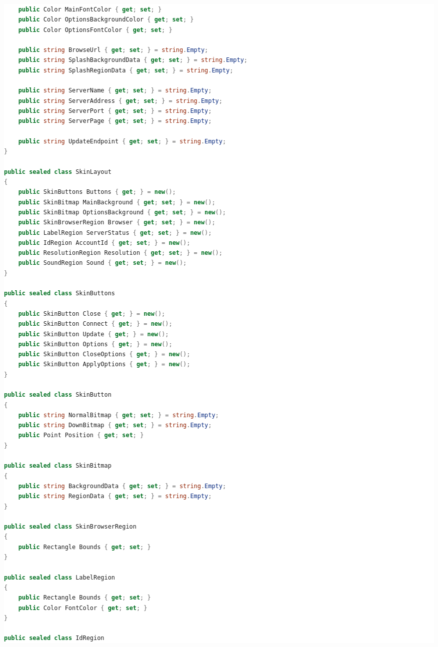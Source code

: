 ```csharp
    public Color MainFontColor { get; set; }
    public Color OptionsBackgroundColor { get; set; }
    public Color OptionsFontColor { get; set; }

    public string BrowseUrl { get; set; } = string.Empty;
    public string SplashBackgroundData { get; set; } = string.Empty;
    public string SplashRegionData { get; set; } = string.Empty;

    public string ServerName { get; set; } = string.Empty;
    public string ServerAddress { get; set; } = string.Empty;
    public string ServerPort { get; set; } = string.Empty;
    public string ServerPage { get; set; } = string.Empty;

    public string UpdateEndpoint { get; set; } = string.Empty;
}

public sealed class SkinLayout
{
    public SkinButtons Buttons { get; } = new();
    public SkinBitmap MainBackground { get; set; } = new();
    public SkinBitmap OptionsBackground { get; set; } = new();
    public SkinBrowserRegion Browser { get; set; } = new();
    public LabelRegion ServerStatus { get; set; } = new();
    public IdRegion AccountId { get; set; } = new();
    public ResolutionRegion Resolution { get; set; } = new();
    public SoundRegion Sound { get; set; } = new();
}

public sealed class SkinButtons
{
    public SkinButton Close { get; } = new();
    public SkinButton Connect { get; } = new();
    public SkinButton Update { get; } = new();
    public SkinButton Options { get; } = new();
    public SkinButton CloseOptions { get; } = new();
    public SkinButton ApplyOptions { get; } = new();
}

public sealed class SkinButton
{
    public string NormalBitmap { get; set; } = string.Empty;
    public string DownBitmap { get; set; } = string.Empty;
    public Point Position { get; set; }
}

public sealed class SkinBitmap
{
    public string BackgroundData { get; set; } = string.Empty;
    public string RegionData { get; set; } = string.Empty;
}

public sealed class SkinBrowserRegion
{
    public Rectangle Bounds { get; set; }
}

public sealed class LabelRegion
{
    public Rectangle Bounds { get; set; }
    public Color FontColor { get; set; }
}

public sealed class IdRegion
```